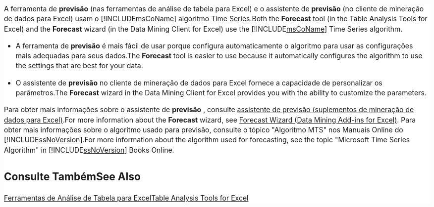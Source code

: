  <span data-ttu-id="fc79c-169">A ferramenta de **previsão** (nas ferramentas de análise de tabela para Excel) e o assistente de **previsão** (no cliente de mineração de dados para Excel) usam o [!INCLUDE[msCoName](../includes/msconame-md.md)] algoritmo Time Series.</span><span class="sxs-lookup"><span data-stu-id="fc79c-169">Both the **Forecast** tool (in the Table Analysis Tools for Excel) and the **Forecast** wizard (in the Data Mining Client for Excel) use the [!INCLUDE[msCoName](../includes/msconame-md.md)] Time Series algorithm.</span></span>  
  
-   <span data-ttu-id="fc79c-170">A ferramenta de **previsão** é mais fácil de usar porque configura automaticamente o algoritmo para usar as configurações mais adequadas para seus dados.</span><span class="sxs-lookup"><span data-stu-id="fc79c-170">The **Forecast** tool is easier to use because it automatically configures the algorithm to use the settings that are best for your data.</span></span>  
  
-   <span data-ttu-id="fc79c-171">O assistente de **previsão** no cliente de mineração de dados para Excel fornece a capacidade de personalizar os parâmetros.</span><span class="sxs-lookup"><span data-stu-id="fc79c-171">The **Forecast** wizard in the Data Mining Client for Excel provides you with the ability to customize the parameters.</span></span>  
  
 <span data-ttu-id="fc79c-172">Para obter mais informações sobre o assistente de **previsão** , consulte [assistente de previsão &#40;suplementos de mineração de dados para Excel&#41;](forecast-wizard-data-mining-add-ins-for-excel.md).</span><span class="sxs-lookup"><span data-stu-id="fc79c-172">For more information about the **Forecast** wizard, see [Forecast Wizard &#40;Data Mining Add-ins for Excel&#41;](forecast-wizard-data-mining-add-ins-for-excel.md).</span></span> <span data-ttu-id="fc79c-173">Para obter mais informações sobre o algoritmo usado para previsão, consulte o tópico "Algoritmo MTS" nos Manuais Online do [!INCLUDE[ssNoVersion](../includes/ssnoversion-md.md)].</span><span class="sxs-lookup"><span data-stu-id="fc79c-173">For more information about the algorithm used for forecasting, see the topic "Microsoft Time Series Algorithm" in [!INCLUDE[ssNoVersion](../includes/ssnoversion-md.md)] Books Online.</span></span>  
  
## <a name="see-also"></a><span data-ttu-id="fc79c-174">Consulte Também</span><span class="sxs-lookup"><span data-stu-id="fc79c-174">See Also</span></span>  
 [<span data-ttu-id="fc79c-175">Ferramentas de Análise de Tabela para Excel</span><span class="sxs-lookup"><span data-stu-id="fc79c-175">Table Analysis Tools for Excel</span></span>](table-analysis-tools-for-excel.md)  
  
  
